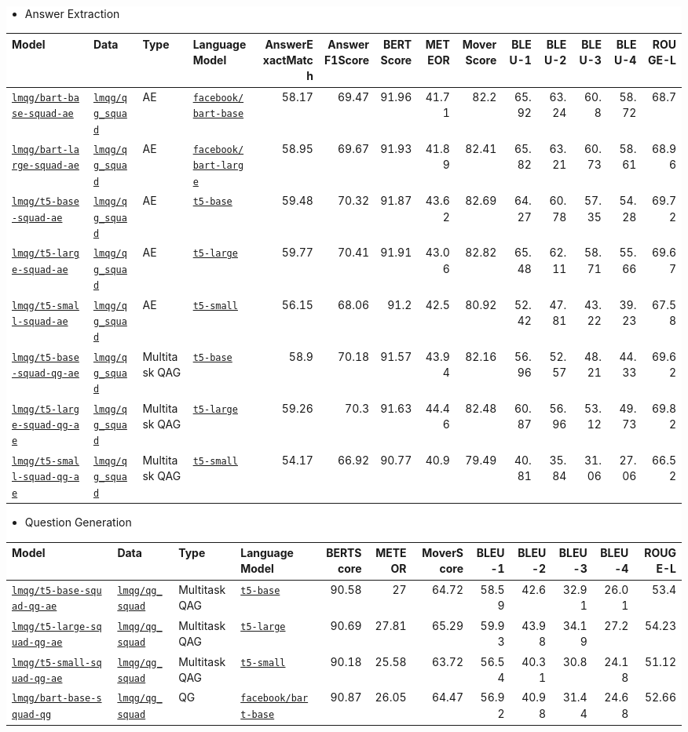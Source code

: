- Answer Extraction

| Model                                                                           | Data                                                             | Type          | Language Model                                                      |   AnswerExactMatch |   AnswerF1Score |   BERTScore |   METEOR |   MoverScore |   BLEU-1 |   BLEU-2 |   BLEU-3 |   BLEU-4 |   ROUGE-L |
|:--------------------------------------------------------------------------------|:-----------------------------------------------------------------|:--------------|:--------------------------------------------------------------------|-------------------:|----------------:|------------:|---------:|-------------:|---------:|---------:|---------:|---------:|----------:|
| [`lmqg/bart-base-squad-ae`](https://huggingface.co/lmqg/bart-base-squad-ae)     | [`lmqg/qg_squad`](https://huggingface.co/datasets/lmqg/qg_squad) | AE            | [`facebook/bart-base`](https://huggingface.co/facebook/bart-base)   |              58.17 |           69.47 |       91.96 |    41.71 |        82.2  |    65.92 |    63.24 |    60.8  |    58.72 |     68.7  |
| [`lmqg/bart-large-squad-ae`](https://huggingface.co/lmqg/bart-large-squad-ae)   | [`lmqg/qg_squad`](https://huggingface.co/datasets/lmqg/qg_squad) | AE            | [`facebook/bart-large`](https://huggingface.co/facebook/bart-large) |              58.95 |           69.67 |       91.93 |    41.89 |        82.41 |    65.82 |    63.21 |    60.73 |    58.61 |     68.96 |
| [`lmqg/t5-base-squad-ae`](https://huggingface.co/lmqg/t5-base-squad-ae)         | [`lmqg/qg_squad`](https://huggingface.co/datasets/lmqg/qg_squad) | AE            | [`t5-base`](https://huggingface.co/t5-base)                         |              59.48 |           70.32 |       91.87 |    43.62 |        82.69 |    64.27 |    60.78 |    57.35 |    54.28 |     69.72 |
| [`lmqg/t5-large-squad-ae`](https://huggingface.co/lmqg/t5-large-squad-ae)       | [`lmqg/qg_squad`](https://huggingface.co/datasets/lmqg/qg_squad) | AE            | [`t5-large`](https://huggingface.co/t5-large)                       |              59.77 |           70.41 |       91.91 |    43.06 |        82.82 |    65.48 |    62.11 |    58.71 |    55.66 |     69.67 |
| [`lmqg/t5-small-squad-ae`](https://huggingface.co/lmqg/t5-small-squad-ae)       | [`lmqg/qg_squad`](https://huggingface.co/datasets/lmqg/qg_squad) | AE            | [`t5-small`](https://huggingface.co/t5-small)                       |              56.15 |           68.06 |       91.2  |    42.5  |        80.92 |    52.42 |    47.81 |    43.22 |    39.23 |     67.58 |
| [`lmqg/t5-base-squad-qg-ae`](https://huggingface.co/lmqg/t5-base-squad-qg-ae)   | [`lmqg/qg_squad`](https://huggingface.co/datasets/lmqg/qg_squad) | Multitask QAG | [`t5-base`](https://huggingface.co/t5-base)                         |              58.9  |           70.18 |       91.57 |    43.94 |        82.16 |    56.96 |    52.57 |    48.21 |    44.33 |     69.62 |
| [`lmqg/t5-large-squad-qg-ae`](https://huggingface.co/lmqg/t5-large-squad-qg-ae) | [`lmqg/qg_squad`](https://huggingface.co/datasets/lmqg/qg_squad) | Multitask QAG | [`t5-large`](https://huggingface.co/t5-large)                       |              59.26 |           70.3  |       91.63 |    44.46 |        82.48 |    60.87 |    56.96 |    53.12 |    49.73 |     69.82 |
| [`lmqg/t5-small-squad-qg-ae`](https://huggingface.co/lmqg/t5-small-squad-qg-ae) | [`lmqg/qg_squad`](https://huggingface.co/datasets/lmqg/qg_squad) | Multitask QAG | [`t5-small`](https://huggingface.co/t5-small)                       |              54.17 |           66.92 |       90.77 |    40.9  |        79.49 |    40.81 |    35.84 |    31.06 |    27.06 |     66.52 | 


- Question Generation

| Model                                                                           | Data                                                             | Type          | Language Model                                                      |   BERTScore |   METEOR |   MoverScore |   BLEU-1 |   BLEU-2 |   BLEU-3 |   BLEU-4 |   ROUGE-L |
|:--------------------------------------------------------------------------------|:-----------------------------------------------------------------|:--------------|:--------------------------------------------------------------------|------------:|---------:|-------------:|---------:|---------:|---------:|---------:|----------:|
| [`lmqg/t5-base-squad-qg-ae`](https://huggingface.co/lmqg/t5-base-squad-qg-ae)   | [`lmqg/qg_squad`](https://huggingface.co/datasets/lmqg/qg_squad) | Multitask QAG | [`t5-base`](https://huggingface.co/t5-base)                         |       90.58 |    27    |        64.72 |    58.59 |    42.6  |    32.91 |    26.01 |     53.4  |
| [`lmqg/t5-large-squad-qg-ae`](https://huggingface.co/lmqg/t5-large-squad-qg-ae) | [`lmqg/qg_squad`](https://huggingface.co/datasets/lmqg/qg_squad) | Multitask QAG | [`t5-large`](https://huggingface.co/t5-large)                       |       90.69 |    27.81 |        65.29 |    59.93 |    43.98 |    34.19 |    27.2  |     54.23 |
| [`lmqg/t5-small-squad-qg-ae`](https://huggingface.co/lmqg/t5-small-squad-qg-ae) | [`lmqg/qg_squad`](https://huggingface.co/datasets/lmqg/qg_squad) | Multitask QAG | [`t5-small`](https://huggingface.co/t5-small)                       |       90.18 |    25.58 |        63.72 |    56.54 |    40.31 |    30.8  |    24.18 |     51.12 |
| [`lmqg/bart-base-squad-qg`](https://huggingface.co/lmqg/bart-base-squad-qg)     | [`lmqg/qg_squad`](https://huggingface.co/datasets/lmqg/qg_squad) | QG            | [`facebook/bart-base`](https://huggingface.co/facebook/bart-base)   |       90.87 |    26.05 |        64.47 |    56.92 |    40.98 |    31.44 |    24.68 |     52.66 |